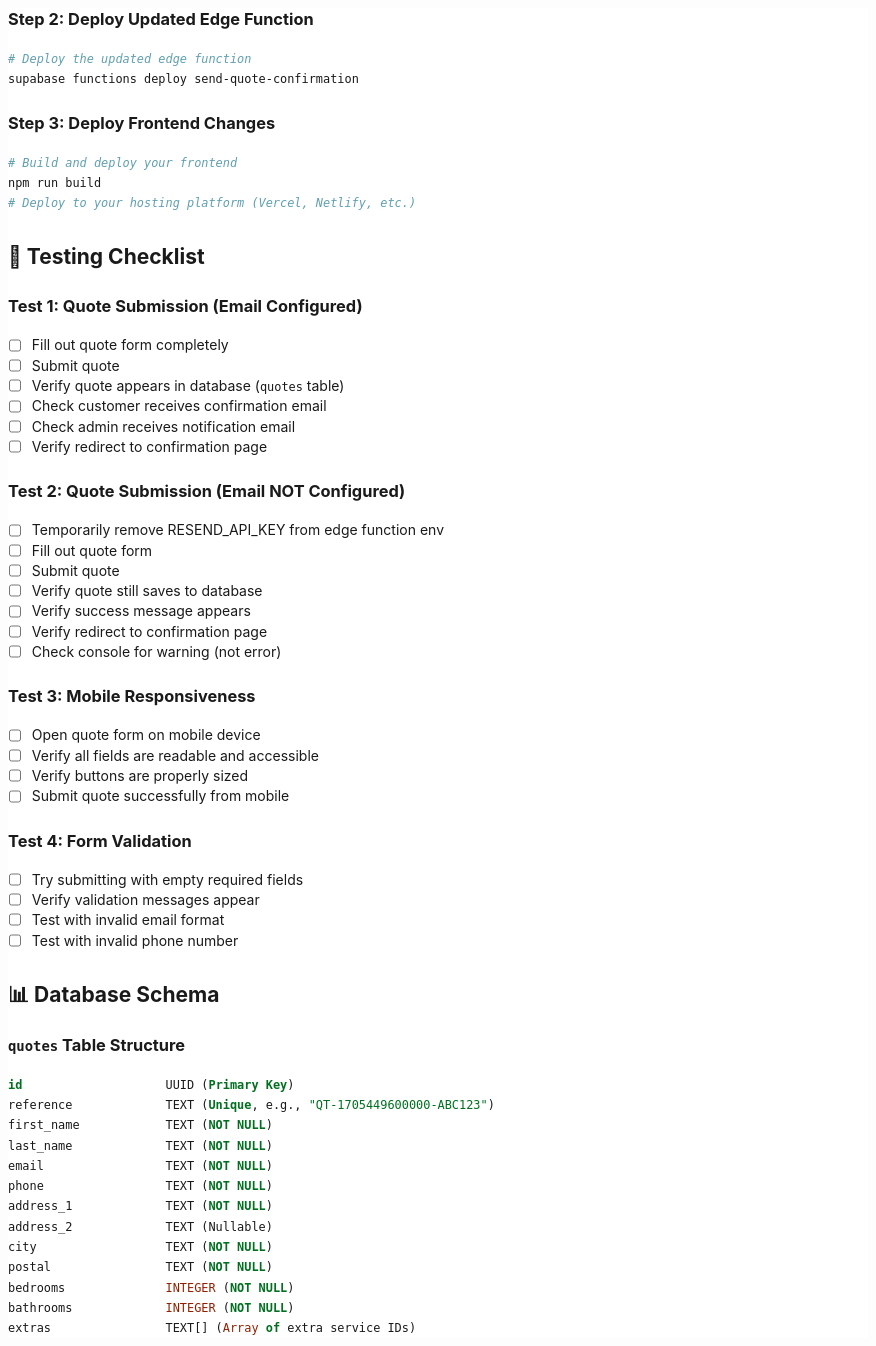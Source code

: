 ### Step 2: Deploy Updated Edge Function
```bash
# Deploy the updated edge function
supabase functions deploy send-quote-confirmation
```

### Step 3: Deploy Frontend Changes
```bash
# Build and deploy your frontend
npm run build
# Deploy to your hosting platform (Vercel, Netlify, etc.)
```

## 📝 Testing Checklist

### Test 1: Quote Submission (Email Configured)
- [ ] Fill out quote form completely
- [ ] Submit quote
- [ ] Verify quote appears in database (`quotes` table)
- [ ] Check customer receives confirmation email
- [ ] Check admin receives notification email
- [ ] Verify redirect to confirmation page

### Test 2: Quote Submission (Email NOT Configured)
- [ ] Temporarily remove RESEND_API_KEY from edge function env
- [ ] Fill out quote form
- [ ] Submit quote
- [ ] Verify quote still saves to database
- [ ] Verify success message appears
- [ ] Verify redirect to confirmation page
- [ ] Check console for warning (not error)

### Test 3: Mobile Responsiveness
- [ ] Open quote form on mobile device
- [ ] Verify all fields are readable and accessible
- [ ] Verify buttons are properly sized
- [ ] Submit quote successfully from mobile

### Test 4: Form Validation
- [ ] Try submitting with empty required fields
- [ ] Verify validation messages appear
- [ ] Test with invalid email format
- [ ] Test with invalid phone number

## 📊 Database Schema

### `quotes` Table Structure
```sql
id                    UUID (Primary Key)
reference             TEXT (Unique, e.g., "QT-1705449600000-ABC123")
first_name            TEXT (NOT NULL)
last_name             TEXT (NOT NULL)
email                 TEXT (NOT NULL)
phone                 TEXT (NOT NULL)
address_1             TEXT (NOT NULL)
address_2             TEXT (Nullable)
city                  TEXT (NOT NULL)
postal                TEXT (NOT NULL)
bedrooms              INTEGER (NOT NULL)
bathrooms             INTEGER (NOT NULL)
extras                TEXT[] (Array of extra service IDs)
```